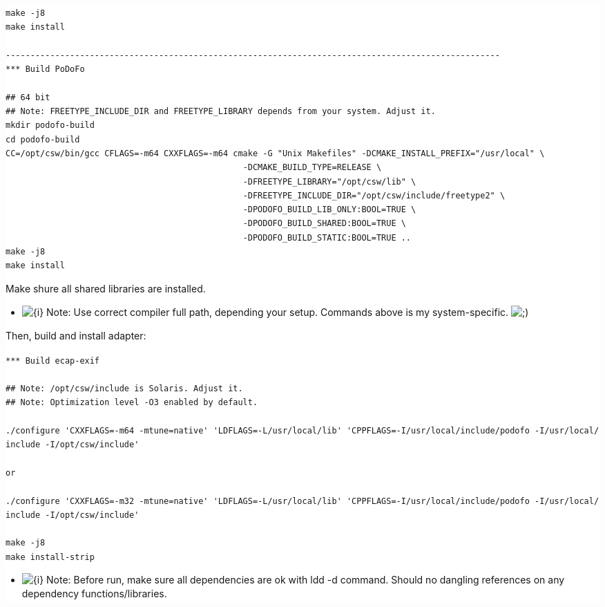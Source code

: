     make -j8
    make install
    
    ----------------------------------------------------------------------------------------------------
    *** Build PoDoFo
    
    ## 64 bit
    ## Note: FREETYPE_INCLUDE_DIR and FREETYPE_LIBRARY depends from your system. Adjust it.
    mkdir podofo-build
    cd podofo-build
    CC=/opt/csw/bin/gcc CFLAGS=-m64 CXXFLAGS=-m64 cmake -G "Unix Makefiles" -DCMAKE_INSTALL_PREFIX="/usr/local" \
                                                    -DCMAKE_BUILD_TYPE=RELEASE \
                                                    -DFREETYPE_LIBRARY="/opt/csw/lib" \
                                                    -DFREETYPE_INCLUDE_DIR="/opt/csw/include/freetype2" \
                                                    -DPODOFO_BUILD_LIB_ONLY:BOOL=TRUE \
                                                    -DPODOFO_BUILD_SHARED:BOOL=TRUE \
                                                    -DPODOFO_BUILD_STATIC:BOOL=TRUE ..
    make -j8
    make install

Make shure all shared libraries are installed.

  - ![{i}](https://wiki.squid-cache.org/wiki/squidtheme/img/icon-info.png)
    Note: Use correct compiler full path, depending your setup. Commands
    above is my system-specific.
    ![;)](https://wiki.squid-cache.org/wiki/squidtheme/img/smile4.png)

Then, build and install adapter:

    *** Build ecap-exif
    
    ## Note: /opt/csw/include is Solaris. Adjust it.
    ## Note: Optimization level -O3 enabled by default.
    
    ./configure 'CXXFLAGS=-m64 -mtune=native' 'LDFLAGS=-L/usr/local/lib' 'CPPFLAGS=-I/usr/local/include/podofo -I/usr/local/include -I/opt/csw/include'
    
    or 
    
    ./configure 'CXXFLAGS=-m32 -mtune=native' 'LDFLAGS=-L/usr/local/lib' 'CPPFLAGS=-I/usr/local/include/podofo -I/usr/local/include -I/opt/csw/include'
    
    make -j8
    make install-strip

  - ![{i}](https://wiki.squid-cache.org/wiki/squidtheme/img/icon-info.png)
    Note: Before run, make sure all dependencies are ok with ldd -d
    command. Should no dangling references on any dependency
    functions/libraries.
